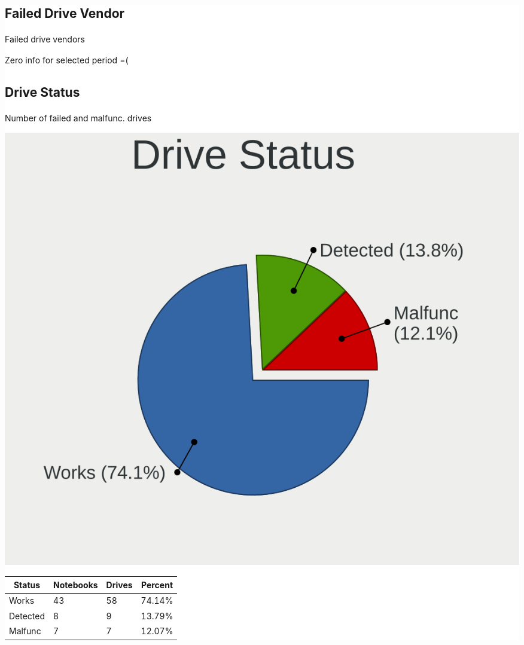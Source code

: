 Failed Drive Vendor
-------------------

Failed drive vendors

Zero info for selected period =(

Drive Status
------------

Number of failed and malfunc. drives

![Drive Status](./images/pie_chart/drive_status.svg)


| Status   | Notebooks | Drives | Percent |
|----------|-----------|--------|---------|
| Works    | 43        | 58     | 74.14%  |
| Detected | 8         | 9      | 13.79%  |
| Malfunc  | 7         | 7      | 12.07%  |
